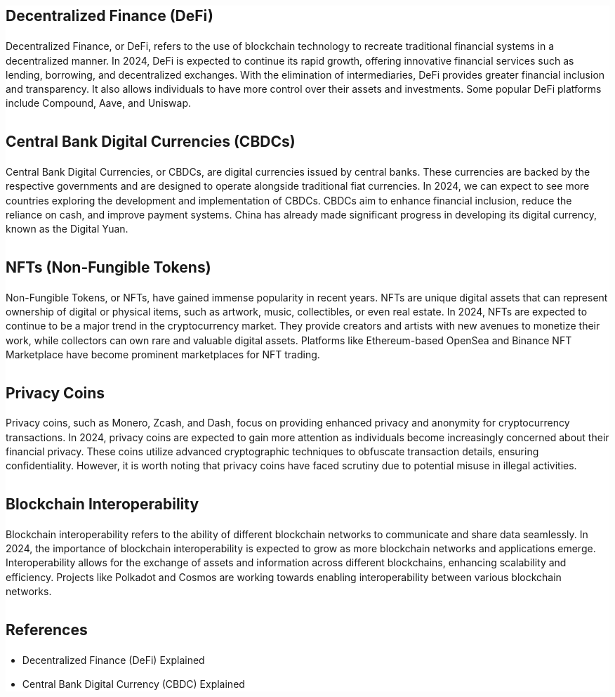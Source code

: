 ## **Decentralized Finance (DeFi)**

Decentralized Finance, or DeFi, refers to the use of blockchain technology to recreate traditional financial systems in a decentralized manner. In 2024, DeFi is expected to continue its rapid growth, offering innovative financial services such as lending, borrowing, and decentralized exchanges. With the elimination of intermediaries, DeFi provides greater financial inclusion and transparency. It also allows individuals to have more control over their assets and investments. Some popular DeFi platforms include Compound, Aave, and Uniswap.

## **Central Bank Digital Currencies (CBDCs)**

Central Bank Digital Currencies, or CBDCs, are digital currencies issued by central banks. These currencies are backed by the respective governments and are designed to operate alongside traditional fiat currencies. In 2024, we can expect to see more countries exploring the development and implementation of CBDCs. CBDCs aim to enhance financial inclusion, reduce the reliance on cash, and improve payment systems. China has already made significant progress in developing its digital currency, known as the Digital Yuan.

## **NFTs (Non-Fungible Tokens)**

Non-Fungible Tokens, or NFTs, have gained immense popularity in recent years. NFTs are unique digital assets that can represent ownership of digital or physical items, such as artwork, music, collectibles, or even real estate. In 2024, NFTs are expected to continue to be a major trend in the cryptocurrency market. They provide creators and artists with new avenues to monetize their work, while collectors can own rare and valuable digital assets. Platforms like Ethereum-based OpenSea and Binance NFT Marketplace have become prominent marketplaces for NFT trading.

## **Privacy Coins**

Privacy coins, such as Monero, Zcash, and Dash, focus on providing enhanced privacy and anonymity for cryptocurrency transactions. In 2024, privacy coins are expected to gain more attention as individuals become increasingly concerned about their financial privacy. These coins utilize advanced cryptographic techniques to obfuscate transaction details, ensuring confidentiality. However, it is worth noting that privacy coins have faced scrutiny due to potential misuse in illegal activities.

## **Blockchain Interoperability**

Blockchain interoperability refers to the ability of different blockchain networks to communicate and share data seamlessly. In 2024, the importance of blockchain interoperability is expected to grow as more blockchain networks and applications emerge. Interoperability allows for the exchange of assets and information across different blockchains, enhancing scalability and efficiency. Projects like Polkadot and Cosmos are working towards enabling interoperability between various blockchain networks.

## **References**

* Decentralized Finance (DeFi) Explained
    
* Central Bank Digital Currency (CBDC) Explained
    